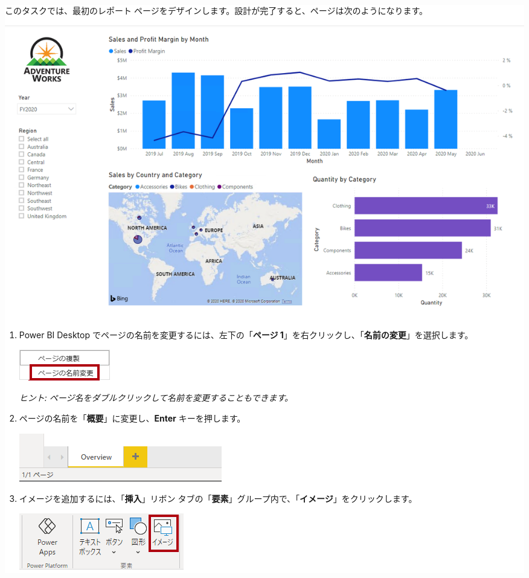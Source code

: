 このタスクでは、最初のレポート ページをデザインします。設計が完了すると、ページは次のようになります。

![ロゴ、2 つのスライサー、3 つのビジュアルで構成されているページ 1 のイメージ。](Linked_image_Files/07-design-report-in-power-bi-desktop_image12.png)

1. Power BI Desktop でページの名前を変更するには、左下の「**ページ 1**」を右クリックし、「**名前の変更**」を選択します。

	![画像 36](Linked_image_Files/07-design-report-in-power-bi-desktop_image13.png)

	*ヒント: ページ名をダブルクリックして名前を変更することもできます。*

2. ページの名前を「**概要**」に変更し、**Enter** キーを押します。

	![画像 37](Linked_image_Files/07-design-report-in-power-bi-desktop_image14.png)

3. イメージを追加するには、「**挿入**」リボン タブの「**要素**」グループ内で、「**イメージ**」をクリックします。

	![画像　1](Linked_image_Files/07-design-report-in-power-bi-desktop_image15.png)
